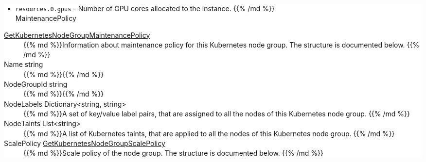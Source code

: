 * `resources.0.gpus` - Number of GPU cores allocated to the instance.
{{% /md %}}</dd><dt class="property-"
            title="">
        <span id="maintenancepolicy_csharp">
<a href="#maintenancepolicy_csharp" style="color: inherit; text-decoration: inherit;">Maintenance<wbr>Policy</a>
</span>
        <span class="property-indicator"></span>
        <span class="property-type"><a href="#getkubernetesnodegroupmaintenancepolicy">Get<wbr>Kubernetes<wbr>Node<wbr>Group<wbr>Maintenance<wbr>Policy</a></span>
    </dt>
    <dd>{{% md %}}Information about maintenance policy for this Kubernetes node group. The structure is documented below.
{{% /md %}}</dd><dt class="property-"
            title="">
        <span id="name_csharp">
<a href="#name_csharp" style="color: inherit; text-decoration: inherit;">Name</a>
</span>
        <span class="property-indicator"></span>
        <span class="property-type">string</span>
    </dt>
    <dd>{{% md %}}{{% /md %}}</dd><dt class="property-"
            title="">
        <span id="nodegroupid_csharp">
<a href="#nodegroupid_csharp" style="color: inherit; text-decoration: inherit;">Node<wbr>Group<wbr>Id</a>
</span>
        <span class="property-indicator"></span>
        <span class="property-type">string</span>
    </dt>
    <dd>{{% md %}}{{% /md %}}</dd><dt class="property-"
            title="">
        <span id="nodelabels_csharp">
<a href="#nodelabels_csharp" style="color: inherit; text-decoration: inherit;">Node<wbr>Labels</a>
</span>
        <span class="property-indicator"></span>
        <span class="property-type">Dictionary&lt;string, string&gt;</span>
    </dt>
    <dd>{{% md %}}A set of key/value label pairs, that are assigned to all the nodes of this Kubernetes node group.
{{% /md %}}</dd><dt class="property-"
            title="">
        <span id="nodetaints_csharp">
<a href="#nodetaints_csharp" style="color: inherit; text-decoration: inherit;">Node<wbr>Taints</a>
</span>
        <span class="property-indicator"></span>
        <span class="property-type">List&lt;string&gt;</span>
    </dt>
    <dd>{{% md %}}A list of Kubernetes taints, that are applied to all the nodes of this Kubernetes node group.
{{% /md %}}</dd><dt class="property-"
            title="">
        <span id="scalepolicy_csharp">
<a href="#scalepolicy_csharp" style="color: inherit; text-decoration: inherit;">Scale<wbr>Policy</a>
</span>
        <span class="property-indicator"></span>
        <span class="property-type"><a href="#getkubernetesnodegroupscalepolicy">Get<wbr>Kubernetes<wbr>Node<wbr>Group<wbr>Scale<wbr>Policy</a></span>
    </dt>
    <dd>{{% md %}}Scale policy of the node group. The structure is documented below.
{{% /md %}}</dd><dt class="property-"
            title="">
        <span id="status_csharp">